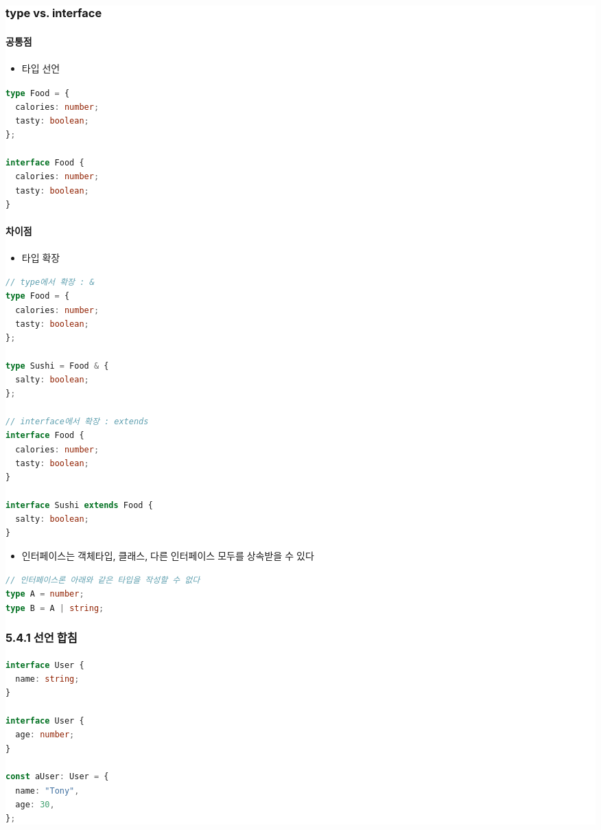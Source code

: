 ### type vs. interface

#### 공통점

- 타입 선언

```ts
type Food = {
  calories: number;
  tasty: boolean;
};

interface Food {
  calories: number;
  tasty: boolean;
}
```

#### 차이점

- 타입 확장

```ts
// type에서 확장 : &
type Food = {
  calories: number;
  tasty: boolean;
};

type Sushi = Food & {
  salty: boolean;
};

// interface에서 확장 : extends
interface Food {
  calories: number;
  tasty: boolean;
}

interface Sushi extends Food {
  salty: boolean;
}
```

- 인터페이스는 객체타입, 클래스, 다른 인터페이스 모두를 상속받을 수 있다

```ts
// 인터페이스론 아래와 같은 타입을 작성할 수 없다
type A = number;
type B = A | string;
```

### 5.4.1 선언 합침

```ts
interface User {
  name: string;
}

interface User {
  age: number;
}

const aUser: User = {
  name: "Tony",
  age: 30,
};
```